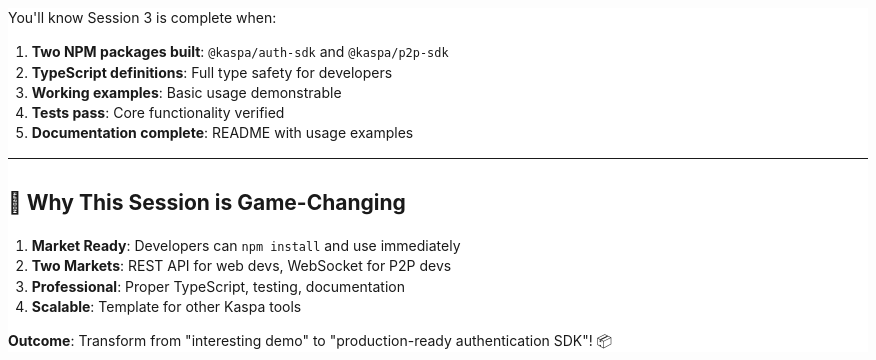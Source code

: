 You'll know Session 3 is complete when:

1. **Two NPM packages built**: `@kaspa/auth-sdk` and `@kaspa/p2p-sdk`
2. **TypeScript definitions**: Full type safety for developers
3. **Working examples**: Basic usage demonstrable
4. **Tests pass**: Core functionality verified
5. **Documentation complete**: README with usage examples

---

## 💭 **Why This Session is Game-Changing**

1. **Market Ready**: Developers can `npm install` and use immediately
2. **Two Markets**: REST API for web devs, WebSocket for P2P devs  
3. **Professional**: Proper TypeScript, testing, documentation
4. **Scalable**: Template for other Kaspa tools

**Outcome**: Transform from "interesting demo" to "production-ready authentication SDK"! 📦
